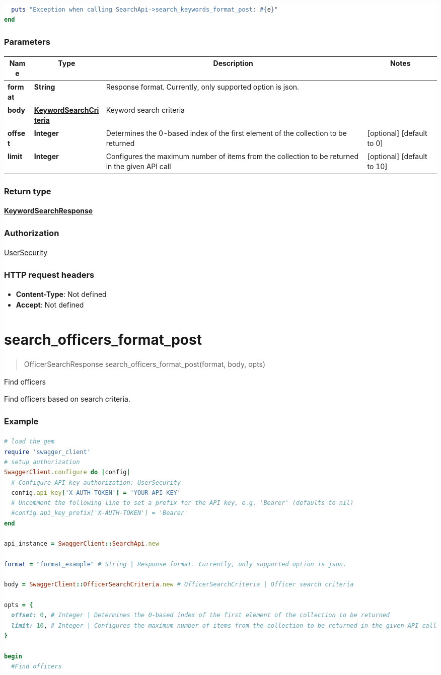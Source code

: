 ```ruby
  puts "Exception when calling SearchApi->search_keywords_format_post: #{e}"
end
```

### Parameters

Name | Type | Description  | Notes
------------- | ------------- | ------------- | -------------
 **format** | **String**| Response format. Currently, only supported option is json. | 
 **body** | [**KeywordSearchCriteria**](KeywordSearchCriteria.md)| Keyword search criteria | 
 **offset** | **Integer**| Determines the 0-based index of the first element of the collection to be returned | [optional] [default to 0]
 **limit** | **Integer**| Configures the maximum number of items from the collection to be returned in the given API call | [optional] [default to 10]

### Return type

[**KeywordSearchResponse**](KeywordSearchResponse.md)

### Authorization

[UserSecurity](../README.md#UserSecurity)

### HTTP request headers

 - **Content-Type**: Not defined
 - **Accept**: Not defined



# **search_officers_format_post**
> OfficerSearchResponse search_officers_format_post(format, body, opts)

Find officers

Find officers based on search criteria. 

### Example
```ruby
# load the gem
require 'swagger_client'
# setup authorization
SwaggerClient.configure do |config|
  # Configure API key authorization: UserSecurity
  config.api_key['X-AUTH-TOKEN'] = 'YOUR API KEY'
  # Uncomment the following line to set a prefix for the API key, e.g. 'Bearer' (defaults to nil)
  #config.api_key_prefix['X-AUTH-TOKEN'] = 'Bearer'
end

api_instance = SwaggerClient::SearchApi.new

format = "format_example" # String | Response format. Currently, only supported option is json.

body = SwaggerClient::OfficerSearchCriteria.new # OfficerSearchCriteria | Officer search criteria

opts = { 
  offset: 0, # Integer | Determines the 0-based index of the first element of the collection to be returned
  limit: 10, # Integer | Configures the maximum number of items from the collection to be returned in the given API call
}

begin
  #Find officers
```